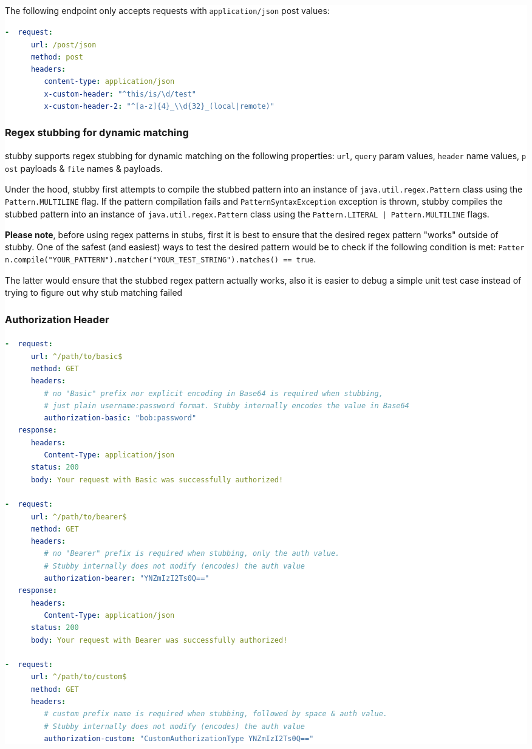 The following endpoint only accepts requests with `application/json` post values:

```yaml
-  request:
      url: /post/json
      method: post
      headers:
         content-type: application/json
         x-custom-header: "^this/is/\d/test"
         x-custom-header-2: "^[a-z]{4}_\\d{32}_(local|remote)"
```

### Regex stubbing for dynamic matching

stubby supports regex stubbing for dynamic matching on the following properties:
`url`, `query` param values, `header` name values, `post` payloads & `file` names & payloads.

Under the hood, stubby first attempts to compile the stubbed pattern into an instance of `java.util.regex.Pattern` class using the `Pattern.MULTILINE` flag. If the pattern compilation fails and `PatternSyntaxException` exception is thrown, stubby compiles the stubbed pattern into an instance of `java.util.regex.Pattern` class using the `Pattern.LITERAL | Pattern.MULTILINE` flags.

__Please note__, before using regex patterns in stubs, first it is best to ensure that the desired regex pattern "works" outside of stubby. One of the safest (and easiest) ways to test the desired pattern would be to check if the following condition is met: `Pattern.compile("YOUR_PATTERN").matcher("YOUR_TEST_STRING").matches() == true`. 

The latter would ensure that the stubbed regex pattern actually works, also it is easier to debug a simple unit test case instead of trying to figure out why stub matching failed


### Authorization Header
```yaml
-  request:
      url: ^/path/to/basic$
      method: GET
      headers:
         # no "Basic" prefix nor explicit encoding in Base64 is required when stubbing,
         # just plain username:password format. Stubby internally encodes the value in Base64
         authorization-basic: "bob:password" 
   response:
      headers:
         Content-Type: application/json
      status: 200
      body: Your request with Basic was successfully authorized!

-  request:
      url: ^/path/to/bearer$
      method: GET
      headers:
         # no "Bearer" prefix is required when stubbing, only the auth value.
         # Stubby internally does not modify (encodes) the auth value
         authorization-bearer: "YNZmIzI2Ts0Q=="
   response:
      headers:
         Content-Type: application/json
      status: 200
      body: Your request with Bearer was successfully authorized!

-  request:
      url: ^/path/to/custom$
      method: GET
      headers:
         # custom prefix name is required when stubbing, followed by space & auth value.
         # Stubby internally does not modify (encodes) the auth value
         authorization-custom: "CustomAuthorizationType YNZmIzI2Ts0Q=="
```

[travis-badge]: https://img.shields.io/travis/azagniotov/stubby4j/master.svg
[travis-link]: http://travis-ci.org/azagniotov/stubby4j
[versioneye-badge]: https://img.shields.io/versioneye/d/ruby/rails.svg
[versioneye-link]: https://www.versioneye.com/user/projects/5812971fd33a710043fba01f
[codecov-badge]: https://codecov.io/gh/azagniotov/stubby4j/branch/master/graph/badge.svg
[codecov-link]: https://codecov.io/gh/azagniotov/stubby4j
[maven-badge]: https://img.shields.io/maven-central/v/io.github.azagniotov/stubby4j.svg?style=flat&label=maven-central
[maven-link]: http://search.maven.org/#search%7Cga%7C1%7Cg%3A%22io.github.azagniotov%22%20AND%20a%3A%22stubby4j%22
[stackoverflow-badge]: https://img.shields.io/badge/stackoverflow-stubby4j-brightgreen.svg?style=flat
[stackoverflow-link]: http://stackoverflow.com/questions/tagged/stubby4j
[chat-badge]: https://img.shields.io/gitter/room/stubby4j/stubby4j.svg?style=flat
[chat-link]: https://gitter.im/stubby4j/Lobby
[license-badge]: https://img.shields.io/badge/license-MIT-blue.svg?style=flat
[license-link]: http://badges.mit-license.org
[logo-badge]: https://cdn.rawgit.com/azagniotov/stubby4j/master/assets/stubby-logo-duke-hiding.svg
[logo-link]: https://github.com/azagniotov/stubby4j